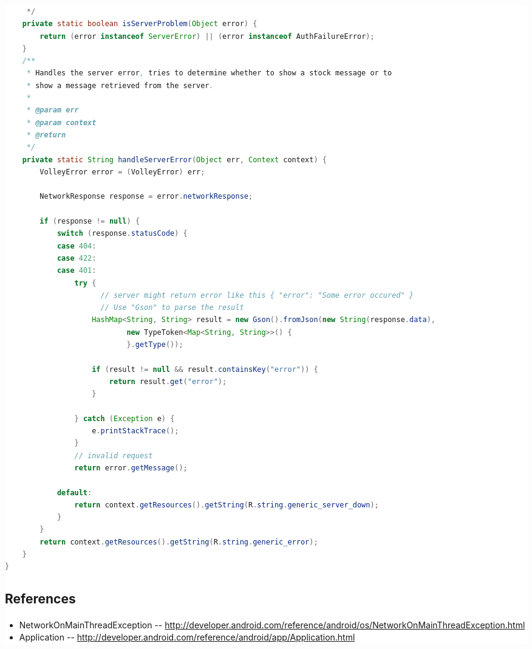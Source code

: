 ``` java
	 */
	private static boolean isServerProblem(Object error) {
	    return (error instanceof ServerError) || (error instanceof AuthFailureError);
	}
	/**
	 * Handles the server error, tries to determine whether to show a stock message or to
	 * show a message retrieved from the server.
	 *
	 * @param err
	 * @param context
	 * @return
	 */
	private static String handleServerError(Object err, Context context) {
	    VolleyError error = (VolleyError) err;

	    NetworkResponse response = error.networkResponse;

	    if (response != null) {
	        switch (response.statusCode) {
            case 404:
            case 422:
            case 401:
                try {
                	  // server might return error like this { "error": "Some error occured" }
                	  // Use "Gson" to parse the result
                    HashMap<String, String> result = new Gson().fromJson(new String(response.data),
                            new TypeToken<Map<String, String>>() {
                            }.getType());

                    if (result != null && result.containsKey("error")) {
                        return result.get("error");
                    }

                } catch (Exception e) {
                    e.printStackTrace();
                }
                // invalid request
                return error.getMessage();

            default:
                return context.getResources().getString(R.string.generic_server_down);
            }
	    }
        return context.getResources().getString(R.string.generic_error);
	}
}
```


## References

* NetworkOnMainThreadException -- http://developer.android.com/reference/android/os/NetworkOnMainThreadException.html
* Application -- http://developer.android.com/reference/android/app/Application.html
